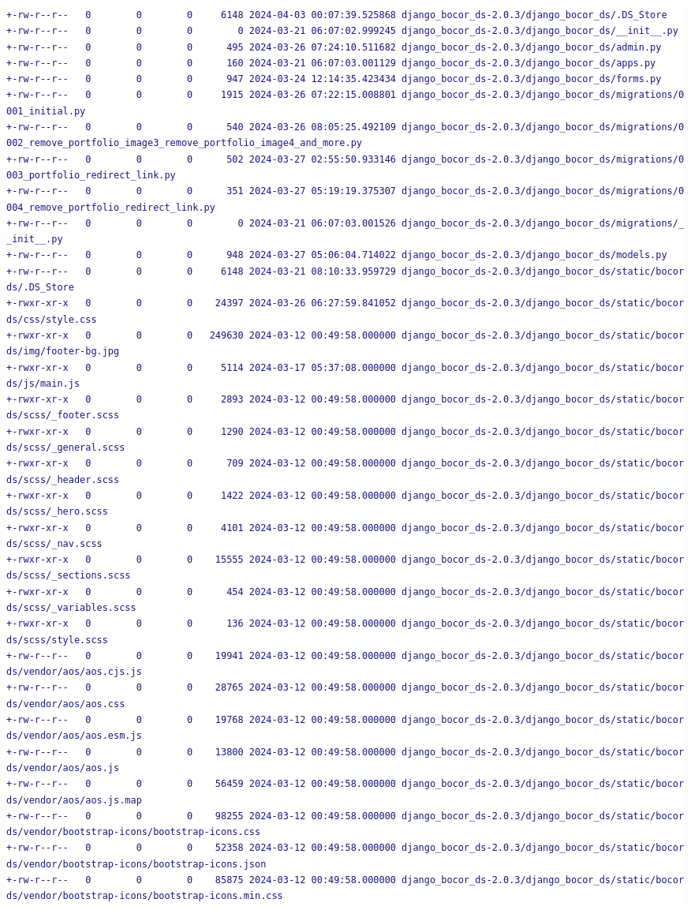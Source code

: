 ```diff
+-rw-r--r--   0        0        0     6148 2024-04-03 00:07:39.525868 django_bocor_ds-2.0.3/django_bocor_ds/.DS_Store
+-rw-r--r--   0        0        0        0 2024-03-21 06:07:02.999245 django_bocor_ds-2.0.3/django_bocor_ds/__init__.py
+-rw-r--r--   0        0        0      495 2024-03-26 07:24:10.511682 django_bocor_ds-2.0.3/django_bocor_ds/admin.py
+-rw-r--r--   0        0        0      160 2024-03-21 06:07:03.001129 django_bocor_ds-2.0.3/django_bocor_ds/apps.py
+-rw-r--r--   0        0        0      947 2024-03-24 12:14:35.423434 django_bocor_ds-2.0.3/django_bocor_ds/forms.py
+-rw-r--r--   0        0        0     1915 2024-03-26 07:22:15.008801 django_bocor_ds-2.0.3/django_bocor_ds/migrations/0001_initial.py
+-rw-r--r--   0        0        0      540 2024-03-26 08:05:25.492109 django_bocor_ds-2.0.3/django_bocor_ds/migrations/0002_remove_portfolio_image3_remove_portfolio_image4_and_more.py
+-rw-r--r--   0        0        0      502 2024-03-27 02:55:50.933146 django_bocor_ds-2.0.3/django_bocor_ds/migrations/0003_portfolio_redirect_link.py
+-rw-r--r--   0        0        0      351 2024-03-27 05:19:19.375307 django_bocor_ds-2.0.3/django_bocor_ds/migrations/0004_remove_portfolio_redirect_link.py
+-rw-r--r--   0        0        0        0 2024-03-21 06:07:03.001526 django_bocor_ds-2.0.3/django_bocor_ds/migrations/__init__.py
+-rw-r--r--   0        0        0      948 2024-03-27 05:06:04.714022 django_bocor_ds-2.0.3/django_bocor_ds/models.py
+-rw-r--r--   0        0        0     6148 2024-03-21 08:10:33.959729 django_bocor_ds-2.0.3/django_bocor_ds/static/bocords/.DS_Store
+-rwxr-xr-x   0        0        0    24397 2024-03-26 06:27:59.841052 django_bocor_ds-2.0.3/django_bocor_ds/static/bocords/css/style.css
+-rwxr-xr-x   0        0        0   249630 2024-03-12 00:49:58.000000 django_bocor_ds-2.0.3/django_bocor_ds/static/bocords/img/footer-bg.jpg
+-rwxr-xr-x   0        0        0     5114 2024-03-17 05:37:08.000000 django_bocor_ds-2.0.3/django_bocor_ds/static/bocords/js/main.js
+-rwxr-xr-x   0        0        0     2893 2024-03-12 00:49:58.000000 django_bocor_ds-2.0.3/django_bocor_ds/static/bocords/scss/_footer.scss
+-rwxr-xr-x   0        0        0     1290 2024-03-12 00:49:58.000000 django_bocor_ds-2.0.3/django_bocor_ds/static/bocords/scss/_general.scss
+-rwxr-xr-x   0        0        0      709 2024-03-12 00:49:58.000000 django_bocor_ds-2.0.3/django_bocor_ds/static/bocords/scss/_header.scss
+-rwxr-xr-x   0        0        0     1422 2024-03-12 00:49:58.000000 django_bocor_ds-2.0.3/django_bocor_ds/static/bocords/scss/_hero.scss
+-rwxr-xr-x   0        0        0     4101 2024-03-12 00:49:58.000000 django_bocor_ds-2.0.3/django_bocor_ds/static/bocords/scss/_nav.scss
+-rwxr-xr-x   0        0        0    15555 2024-03-12 00:49:58.000000 django_bocor_ds-2.0.3/django_bocor_ds/static/bocords/scss/_sections.scss
+-rwxr-xr-x   0        0        0      454 2024-03-12 00:49:58.000000 django_bocor_ds-2.0.3/django_bocor_ds/static/bocords/scss/_variables.scss
+-rwxr-xr-x   0        0        0      136 2024-03-12 00:49:58.000000 django_bocor_ds-2.0.3/django_bocor_ds/static/bocords/scss/style.scss
+-rw-r--r--   0        0        0    19941 2024-03-12 00:49:58.000000 django_bocor_ds-2.0.3/django_bocor_ds/static/bocords/vendor/aos/aos.cjs.js
+-rw-r--r--   0        0        0    28765 2024-03-12 00:49:58.000000 django_bocor_ds-2.0.3/django_bocor_ds/static/bocords/vendor/aos/aos.css
+-rw-r--r--   0        0        0    19768 2024-03-12 00:49:58.000000 django_bocor_ds-2.0.3/django_bocor_ds/static/bocords/vendor/aos/aos.esm.js
+-rw-r--r--   0        0        0    13800 2024-03-12 00:49:58.000000 django_bocor_ds-2.0.3/django_bocor_ds/static/bocords/vendor/aos/aos.js
+-rw-r--r--   0        0        0    56459 2024-03-12 00:49:58.000000 django_bocor_ds-2.0.3/django_bocor_ds/static/bocords/vendor/aos/aos.js.map
+-rw-r--r--   0        0        0    98255 2024-03-12 00:49:58.000000 django_bocor_ds-2.0.3/django_bocor_ds/static/bocords/vendor/bootstrap-icons/bootstrap-icons.css
+-rw-r--r--   0        0        0    52358 2024-03-12 00:49:58.000000 django_bocor_ds-2.0.3/django_bocor_ds/static/bocords/vendor/bootstrap-icons/bootstrap-icons.json
+-rw-r--r--   0        0        0    85875 2024-03-12 00:49:58.000000 django_bocor_ds-2.0.3/django_bocor_ds/static/bocords/vendor/bootstrap-icons/bootstrap-icons.min.css
```